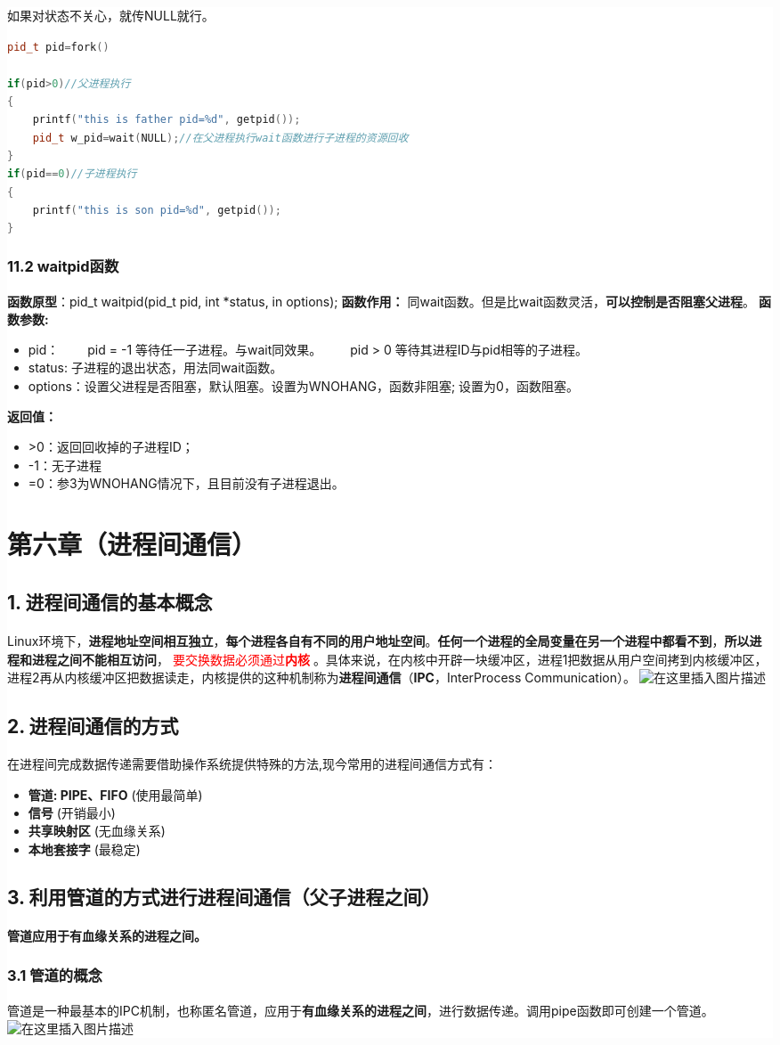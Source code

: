 如果对状态不关心，就传NULL就行。

```cpp
pid_t pid=fork()

if(pid>0)//父进程执行
{
	printf("this is father pid=%d", getpid());
	pid_t w_pid=wait(NULL);//在父进程执行wait函数进行子进程的资源回收
}
if(pid==0)//子进程执行
{
	printf("this is son pid=%d", getpid());
}
```

### 11.2 waitpid函数
**函数原型**：pid_t waitpid(pid_t pid, int *status, in options);
**函数作用：**
同wait函数。但是比wait函数灵活，**可以控制是否阻塞父进程**。
**函数参数:**
- pid：
 &emsp;&emsp;pid = -1 等待任一子进程。与wait同效果。
 &emsp;&emsp;pid > 0 等待其进程ID与pid相等的子进程。
 - status: 子进程的退出状态，用法同wait函数。
 - options：设置父进程是否阻塞，默认阻塞。设置为WNOHANG，函数非阻塞; 设置为0，函数阻塞。
 
**返回值：**
- \>0：返回回收掉的子进程ID；
- -1：无子进程
- =0：参3为WNOHANG情况下，且目前没有子进程退出。


# 第六章（进程间通信）
## 1. 进程间通信的基本概念
Linux环境下，**进程地址空间相互独立**，**每个进程各自有不同的用户地址空间**。**任何一个进程的全局变量在另一个进程中都看不到**，**所以进程和进程之间不能相互访问**，<font color='red'> 要交换数据必须通过**内核** </font>。具体来说，在内核中开辟一块缓冲区，进程1把数据从用户空间拷到内核缓冲区，进程2再从内核缓冲区把数据读走，内核提供的这种机制称为**进程间通信**（**IPC**，InterProcess Communication）。
![在这里插入图片描述](https://img-blog.csdnimg.cn/596a8238029e44cead74021b739fb82e.png)
## 2. 进程间通信的方式
在进程间完成数据传递需要借助操作系统提供特殊的方法,现今常用的进程间通信方式有：
- **管道: PIPE、FIFO** (使用最简单)
- **信号** (开销最小)
- **共享映射区** (无血缘关系)
- **本地套接字** (最稳定)

## 3. 利用管道的方式进行进程间通信（父子进程之间）
**管道应用于有血缘关系的进程之间。**
### 3.1 管道的概念
管道是一种最基本的IPC机制，也称匿名管道，应用于**有血缘关系的进程之间**，进行数据传递。调用pipe函数即可创建一个管道。
![在这里插入图片描述](https://img-blog.csdnimg.cn/2fc610dd709649758664f9ae932d1f9a.png)
